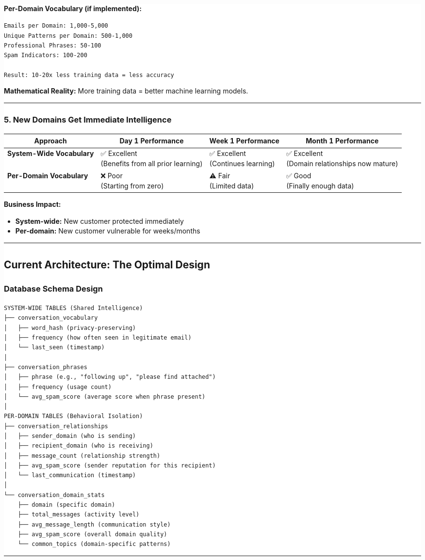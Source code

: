 **Per-Domain Vocabulary (if implemented):**
```
Emails per Domain: 1,000-5,000
Unique Patterns per Domain: 500-1,000
Professional Phrases: 50-100
Spam Indicators: 100-200

Result: 10-20x less training data = less accuracy
```

**Mathematical Reality:** More training data = better machine learning models.

---

### 5. New Domains Get Immediate Intelligence

| Approach | Day 1 Performance | Week 1 Performance | Month 1 Performance |
|----------|------------------|-------------------|---------------------|
| **System-Wide Vocabulary** | ✅ Excellent<br>(Benefits from all prior learning) | ✅ Excellent<br>(Continues learning) | ✅ Excellent<br>(Domain relationships now mature) |
| **Per-Domain Vocabulary** | ❌ Poor<br>(Starting from zero) | ⚠️ Fair<br>(Limited data) | ✅ Good<br>(Finally enough data) |

**Business Impact:**
- **System-wide:** New customer protected immediately
- **Per-domain:** New customer vulnerable for weeks/months

---

## Current Architecture: The Optimal Design

### Database Schema Design

```
SYSTEM-WIDE TABLES (Shared Intelligence)
├── conversation_vocabulary
│   ├── word_hash (privacy-preserving)
│   ├── frequency (how often seen in legitimate email)
│   └── last_seen (timestamp)
│
├── conversation_phrases
│   ├── phrase (e.g., "following up", "please find attached")
│   ├── frequency (usage count)
│   └── avg_spam_score (average score when phrase present)
│
PER-DOMAIN TABLES (Behavioral Isolation)
├── conversation_relationships
│   ├── sender_domain (who is sending)
│   ├── recipient_domain (who is receiving)
│   ├── message_count (relationship strength)
│   ├── avg_spam_score (sender reputation for this recipient)
│   └── last_communication (timestamp)
│
└── conversation_domain_stats
    ├── domain (specific domain)
    ├── total_messages (activity level)
    ├── avg_message_length (communication style)
    ├── avg_spam_score (overall domain quality)
    └── common_topics (domain-specific patterns)
```

---